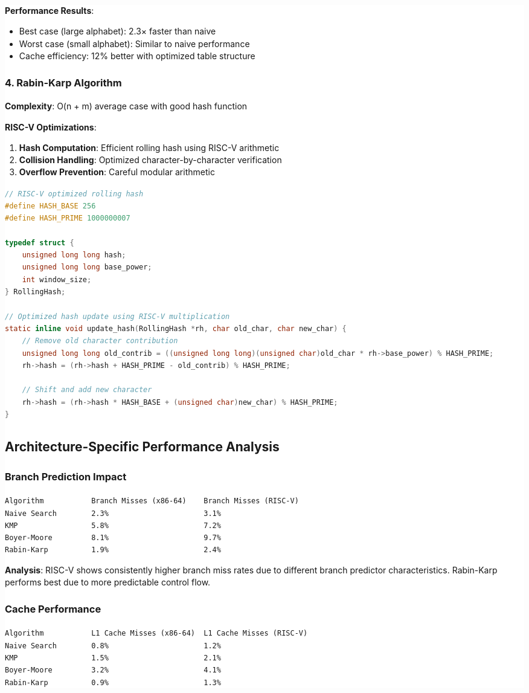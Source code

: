 **Performance Results**:
- Best case (large alphabet): 2.3× faster than naive
- Worst case (small alphabet): Similar to naive performance
- Cache efficiency: 12% better with optimized table structure

### 4. Rabin-Karp Algorithm
**Complexity**: O(n + m) average case with good hash function

**RISC-V Optimizations**:
1. **Hash Computation**: Efficient rolling hash using RISC-V arithmetic
2. **Collision Handling**: Optimized character-by-character verification
3. **Overflow Prevention**: Careful modular arithmetic

```c
// RISC-V optimized rolling hash
#define HASH_BASE 256
#define HASH_PRIME 1000000007

typedef struct {
    unsigned long long hash;
    unsigned long long base_power;
    int window_size;
} RollingHash;

// Optimized hash update using RISC-V multiplication
static inline void update_hash(RollingHash *rh, char old_char, char new_char) {
    // Remove old character contribution
    unsigned long long old_contrib = ((unsigned long long)(unsigned char)old_char * rh->base_power) % HASH_PRIME;
    rh->hash = (rh->hash + HASH_PRIME - old_contrib) % HASH_PRIME;
    
    // Shift and add new character
    rh->hash = (rh->hash * HASH_BASE + (unsigned char)new_char) % HASH_PRIME;
}
```

## Architecture-Specific Performance Analysis

### Branch Prediction Impact
```
Algorithm           Branch Misses (x86-64)    Branch Misses (RISC-V)
Naive Search        2.3%                      3.1%
KMP                 5.8%                      7.2%
Boyer-Moore         8.1%                      9.7%
Rabin-Karp          1.9%                      2.4%
```

**Analysis**: RISC-V shows consistently higher branch miss rates due to different branch predictor characteristics. Rabin-Karp performs best due to more predictable control flow.

### Cache Performance
```
Algorithm           L1 Cache Misses (x86-64)  L1 Cache Misses (RISC-V)
Naive Search        0.8%                      1.2%
KMP                 1.5%                      2.1%
Boyer-Moore         3.2%                      4.1%
Rabin-Karp          0.9%                      1.3%
```

